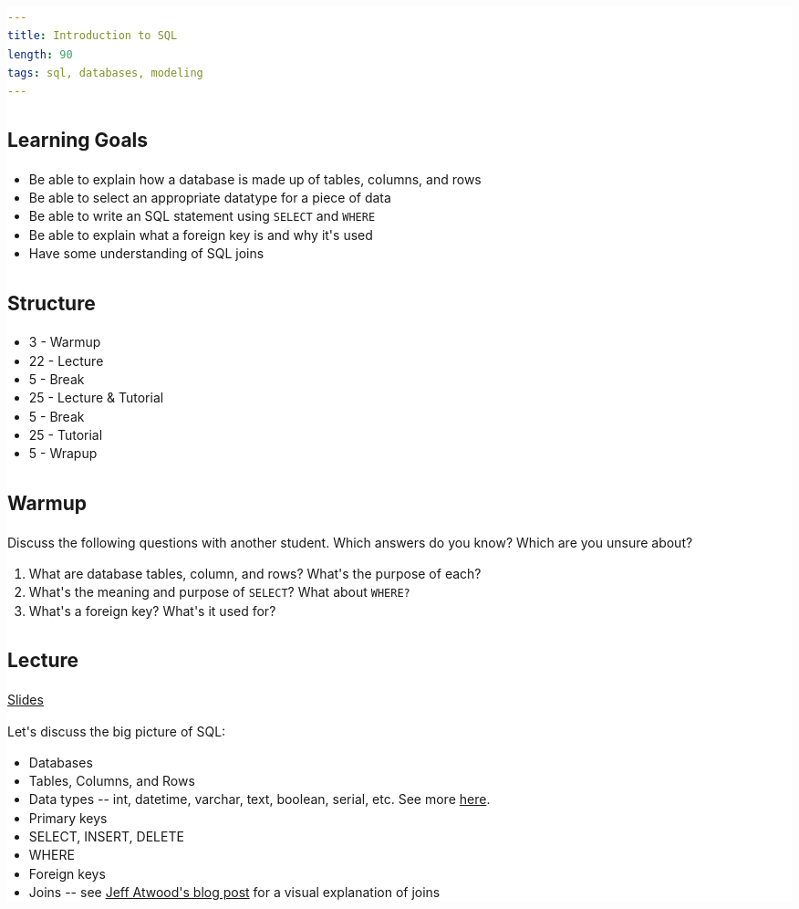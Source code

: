 ```yaml
---
title: Introduction to SQL
length: 90
tags: sql, databases, modeling
---
```


## Learning Goals

* Be able to explain how a database is made up of tables, columns, and rows
* Be able to select an appropriate datatype for a piece of data
* Be able to write an SQL statement using `SELECT` and `WHERE`
* Be able to explain what a foreign key is and why it's used
* Have some understanding of SQL joins

## Structure

* 3 - Warmup
* 22 - Lecture
* 5 - Break
* 25 - Lecture & Tutorial
* 5 - Break
* 25 - Tutorial
* 5 - Wrapup

## Warmup

Discuss the following questions with another student. Which answers do you know? Which are you unsure about?

1. What are database tables, column, and rows? What's the purpose of each?
2. What's the meaning and purpose of `SELECT`? What about `WHERE?`
3. What's a foreign key? What's it used for?

## Lecture

[Slides](https://www.dropbox.com/s/8ofg6iu0iakdqw9/intro_to_SQL.key?dl=0)

Let's discuss the big picture of SQL:

* Databases
* Tables, Columns, and Rows
* Data types -- int, datetime, varchar, text, boolean, serial, etc. See more [here](http://www.tutorialspoint.com/sql/sql-data-types.htm).
* Primary keys
* SELECT, INSERT, DELETE
* WHERE
* Foreign keys
* Joins -- see [Jeff Atwood's blog post](http://blog.codinghorror.com/a-visual-explanation-of-sql-joins/) for a visual explanation of joins
